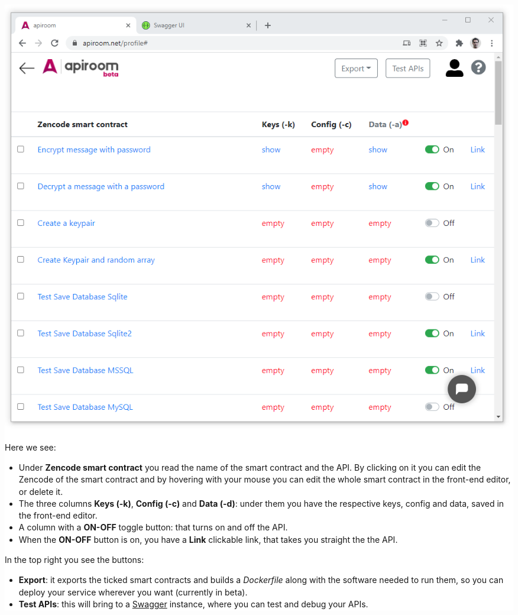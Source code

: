 ![ApiroomShots](../_media/images/apiroom/Shot7LinkApi.png)


Here we see: 

- Under **Zencode smart contract** you read the name of the smart contract and the API. By clicking on it you can edit the Zencode of the smart contract and by hovering with your mouse you can edit the whole smart contract in the front-end editor, or delete it.
- The three columns **Keys (-k)**, **Config (-c)** and **Data (-d)**: under them you have the respective keys, config and data, saved in the front-end editor. 
- A column with a **ON-OFF** toggle button: that turns on and off the API.
- When the **ON-OFF** button is on, you have a **Link** clickable link, that takes you straight the the API. 

In the top right you see the buttons: 
- **Export**: it exports the ticked smart contracts and builds a *Dockerfile* along with the software needed to run them, so you can deploy your service wherever you want (currently in beta).
- **Test APIs**: this will bring to a [Swagger](https://swagger.io/) instance, where you can test and debug your APIs.
